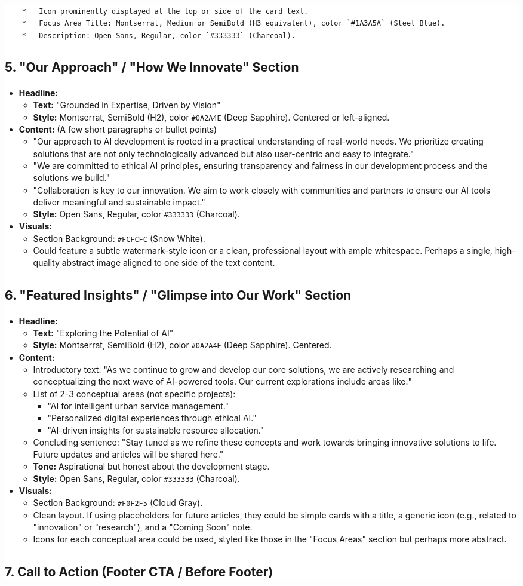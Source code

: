         *   Icon prominently displayed at the top or side of the card text.
        *   Focus Area Title: Montserrat, Medium or SemiBold (H3 equivalent), color `#1A3A5A` (Steel Blue).
        *   Description: Open Sans, Regular, color `#333333` (Charcoal).

## 5. "Our Approach" / "How We Innovate" Section

*   **Headline:**
    *   **Text:** "Grounded in Expertise, Driven by Vision"
    *   **Style:** Montserrat, SemiBold (H2), color `#0A2A4E` (Deep Sapphire). Centered or left-aligned.
*   **Content:** (A few short paragraphs or bullet points)
    *   "Our approach to AI development is rooted in a practical understanding of real-world needs. We prioritize creating solutions that are not only technologically advanced but also user-centric and easy to integrate."
    *   "We are committed to ethical AI principles, ensuring transparency and fairness in our development process and the solutions we build."
    *   "Collaboration is key to our innovation. We aim to work closely with communities and partners to ensure our AI tools deliver meaningful and sustainable impact."
    *   **Style:** Open Sans, Regular, color `#333333` (Charcoal).
*   **Visuals:**
    *   Section Background: `#FCFCFC` (Snow White).
    *   Could feature a subtle watermark-style icon or a clean, professional layout with ample whitespace. Perhaps a single, high-quality abstract image aligned to one side of the text content.

## 6. "Featured Insights" / "Glimpse into Our Work" Section

*   **Headline:**
    *   **Text:** "Exploring the Potential of AI"
    *   **Style:** Montserrat, SemiBold (H2), color `#0A2A4E` (Deep Sapphire). Centered.
*   **Content:**
    *   Introductory text: "As we continue to grow and develop our core solutions, we are actively researching and conceptualizing the next wave of AI-powered tools. Our current explorations include areas like:"
    *   List of 2-3 conceptual areas (not specific projects):
        *   "AI for intelligent urban service management."
        *   "Personalized digital experiences through ethical AI."
        *   "AI-driven insights for sustainable resource allocation."
    *   Concluding sentence: "Stay tuned as we refine these concepts and work towards bringing innovative solutions to life. Future updates and articles will be shared here."
    *   **Tone:** Aspirational but honest about the development stage.
    *   **Style:** Open Sans, Regular, color `#333333` (Charcoal).
*   **Visuals:**
    *   Section Background: `#F0F2F5` (Cloud Gray).
    *   Clean layout. If using placeholders for future articles, they could be simple cards with a title, a generic icon (e.g., related to "innovation" or "research"), and a "Coming Soon" note.
    *   Icons for each conceptual area could be used, styled like those in the "Focus Areas" section but perhaps more abstract.

## 7. Call to Action (Footer CTA / Before Footer)

